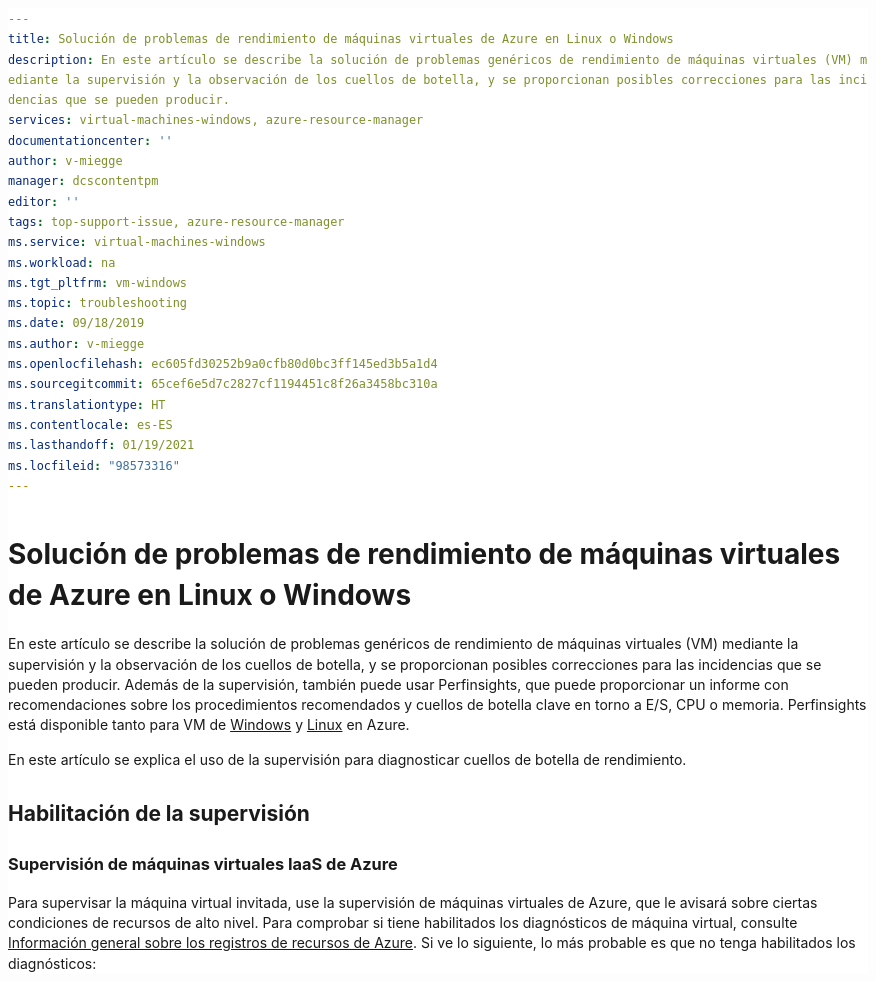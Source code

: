 ```yaml
---
title: Solución de problemas de rendimiento de máquinas virtuales de Azure en Linux o Windows
description: En este artículo se describe la solución de problemas genéricos de rendimiento de máquinas virtuales (VM) mediante la supervisión y la observación de los cuellos de botella, y se proporcionan posibles correcciones para las incidencias que se pueden producir.
services: virtual-machines-windows, azure-resource-manager
documentationcenter: ''
author: v-miegge
manager: dcscontentpm
editor: ''
tags: top-support-issue, azure-resource-manager
ms.service: virtual-machines-windows
ms.workload: na
ms.tgt_pltfrm: vm-windows
ms.topic: troubleshooting
ms.date: 09/18/2019
ms.author: v-miegge
ms.openlocfilehash: ec605fd30252b9a0cfb80d0bc3ff145ed3b5a1d4
ms.sourcegitcommit: 65cef6e5d7c2827cf1194451c8f26a3458bc310a
ms.translationtype: HT
ms.contentlocale: es-ES
ms.lasthandoff: 01/19/2021
ms.locfileid: "98573316"
---
```

# <a name="troubleshoot-azure-virtual-machine-performance-on-linux-or-windows"></a>Solución de problemas de rendimiento de máquinas virtuales de Azure en Linux o Windows

En este artículo se describe la solución de problemas genéricos de rendimiento de máquinas virtuales (VM) mediante la supervisión y la observación de los cuellos de botella, y se proporcionan posibles correcciones para las incidencias que se pueden producir. Además de la supervisión, también puede usar Perfinsights, que puede proporcionar un informe con recomendaciones sobre los procedimientos recomendados y cuellos de botella clave en torno a E/S, CPU o memoria. Perfinsights está disponible tanto para VM de [Windows](./how-to-use-perfinsights.md) y [Linux](./how-to-use-perfinsights-linux.md) en Azure.

En este artículo se explica el uso de la supervisión para diagnosticar cuellos de botella de rendimiento.

## <a name="enabling-monitoring"></a>Habilitación de la supervisión

### <a name="azure-iaas-virtual-machine-monitoring"></a>Supervisión de máquinas virtuales IaaS de Azure

Para supervisar la máquina virtual invitada, use la supervisión de máquinas virtuales de Azure, que le avisará sobre ciertas condiciones de recursos de alto nivel. Para comprobar si tiene habilitados los diagnósticos de máquina virtual, consulte [Información general sobre los registros de recursos de Azure](../../azure-monitor/learn/tutorial-resource-logs.md). Si ve lo siguiente, lo más probable es que no tenga habilitados los diagnósticos:
